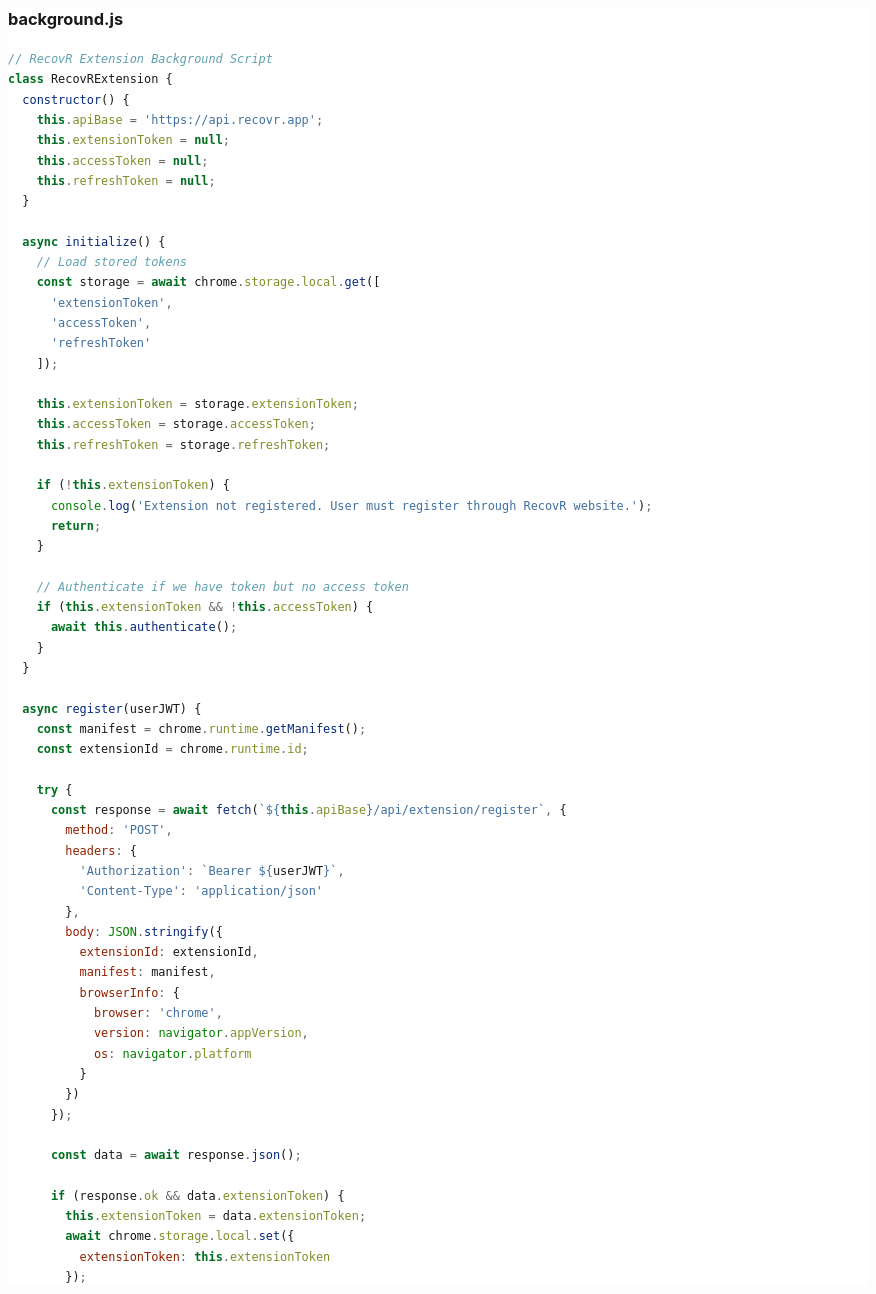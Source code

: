 ### background.js
```javascript
// RecovR Extension Background Script
class RecovRExtension {
  constructor() {
    this.apiBase = 'https://api.recovr.app';
    this.extensionToken = null;
    this.accessToken = null;
    this.refreshToken = null;
  }

  async initialize() {
    // Load stored tokens
    const storage = await chrome.storage.local.get([
      'extensionToken', 
      'accessToken', 
      'refreshToken'
    ]);
    
    this.extensionToken = storage.extensionToken;
    this.accessToken = storage.accessToken;
    this.refreshToken = storage.refreshToken;
    
    if (!this.extensionToken) {
      console.log('Extension not registered. User must register through RecovR website.');
      return;
    }
    
    // Authenticate if we have token but no access token
    if (this.extensionToken && !this.accessToken) {
      await this.authenticate();
    }
  }

  async register(userJWT) {
    const manifest = chrome.runtime.getManifest();
    const extensionId = chrome.runtime.id;
    
    try {
      const response = await fetch(`${this.apiBase}/api/extension/register`, {
        method: 'POST',
        headers: {
          'Authorization': `Bearer ${userJWT}`,
          'Content-Type': 'application/json'
        },
        body: JSON.stringify({
          extensionId: extensionId,
          manifest: manifest,
          browserInfo: {
            browser: 'chrome',
            version: navigator.appVersion,
            os: navigator.platform
          }
        })
      });
      
      const data = await response.json();
      
      if (response.ok && data.extensionToken) {
        this.extensionToken = data.extensionToken;
        await chrome.storage.local.set({ 
          extensionToken: this.extensionToken 
        });
```
